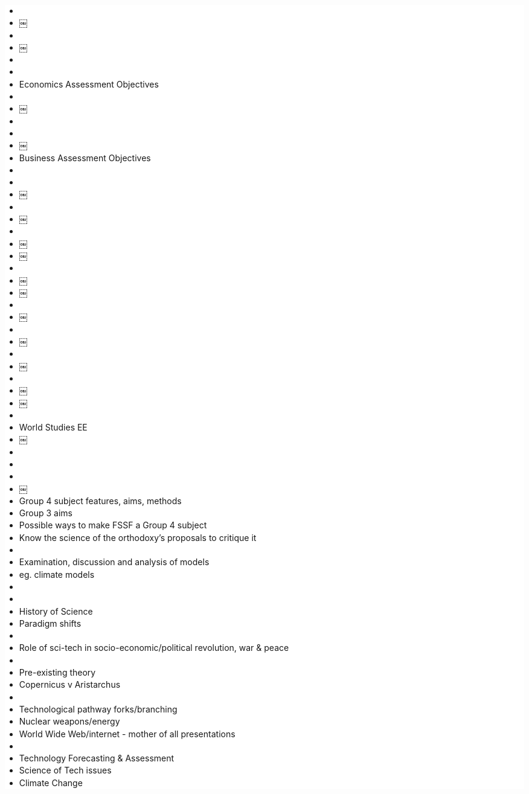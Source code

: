 -
- ￼
-
- ￼
-
-
- Economics Assessment Objectives
-
- ￼
-
-
- ￼
- Business Assessment Objectives
-
-
- ￼
-
- ￼
-
- ￼
- ￼
-
- ￼
- ￼
-
- ￼
-
- ￼
-
- ￼
-
- ￼
- ￼
-
- World Studies EE
- ￼
-
-
-
- ￼
- Group 4 subject features, aims, methods
- Group 3 aims
- Possible ways to make FSSF a Group 4 subject
- Know the science of the orthodoxy’s proposals to critique it
-
- Examination, discussion and analysis of models
- eg. climate models
-
-
- History of Science
- Paradigm shifts
-
- Role of sci-tech in socio-economic/political revolution, war & peace
-
- Pre-existing theory
- Copernicus v Aristarchus
-
- Technological pathway forks/branching
- Nuclear weapons/energy
- World Wide Web/internet - mother of all presentations
-
- Technology Forecasting & Assessment
- Science of Tech issues
- Climate Change